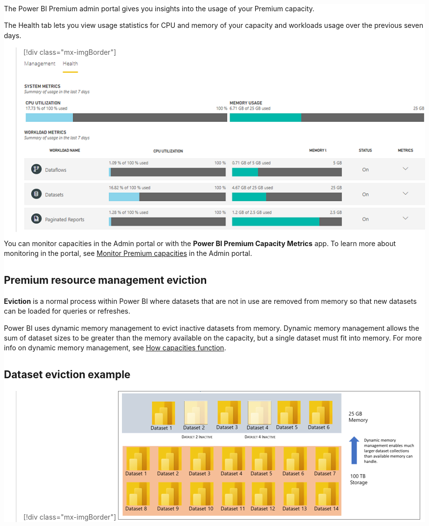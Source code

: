 The Power BI Premium admin portal gives you insights into the usage of your Premium capacity.

The Health tab lets you view usage statistics for CPU and memory of your capacity and workloads usage over the previous seven days.

> [!div class="mx-imgBorder"]
> [![Screenshot of Power BI Premium Resource Management dashboard with Health tab selected.](../media/dashboard-health-tab.png)](../media/dashboard-health-tab.png#lightbox)

You can monitor capacities in the Admin portal or with the **Power BI Premium Capacity Metrics** app. To learn more about monitoring in the portal, see [Monitor Premium capacities](https://docs.microsoft.com/power-bi/admin/service-admin-premium-monitor-portal/?azure-portal=true) in the Admin portal.

## Premium resource management eviction

**Eviction** is a normal process within Power BI where datasets that are not in use are removed from memory so that new datasets can be loaded for queries or refreshes.

Power BI uses dynamic memory management to evict inactive datasets from memory. Dynamic memory management allows the sum of dataset sizes to be greater than the memory available on the capacity, but a single dataset must fit into memory. For more info on dynamic memory management, see [How capacities function](https://docs.microsoft.com/power-bi/admin/service-premium-what-is?azure-portal=true#how-capacities-function).

## Dataset eviction example

> [!div class="mx-imgBorder"]
> [![Diagram showing six datasets loaded into memory out of 14 datasets in storage. Two of the datasets in memory are inactive.](../media/eviction-example.png)](../media/eviction-example.png#lightbox)
